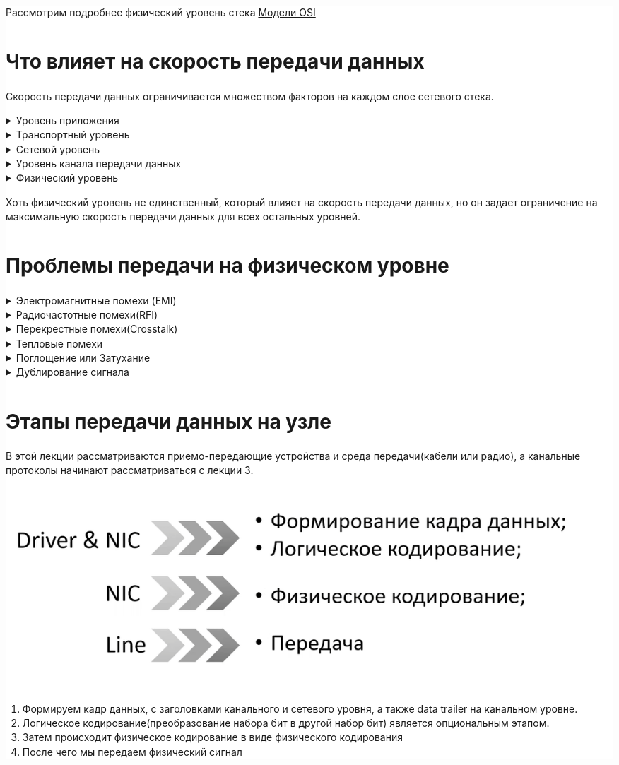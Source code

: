 Рассмотрим подробнее физический уровень стека [Модели OSI](</Телекоммуникационные сети и технологии/Конспекты лекций/Лекция 1 - Задачи сетевой коммуникации. Модель OSI.md>)

# Что влияет на скорость передачи данных
Скорость передачи данных ограничивается множеством факторов на каждом слое сетевого стека.

<details><summary>Уровень приложения</summary></details>

<details><summary>Транспортный уровень</summary></details>

<details><summary>Сетевой уровень</summary></details>

<details><summary>Уровень канала передачи данных</summary></details>

<details><summary>Физический уровень</summary></details>

Хоть физический уровень не единственный, который влияет на скорость передачи данных, но он задает ограничение на максимальную скорость передачи данных для всех остальных уровней.

# Проблемы передачи на физическом уровне

<details><summary>Электромагнитные помехи (EMI)</summary></details>

<details><summary>Радиочастотные помехи(RFI)</summary></details>

<details><summary>Перекрестные помехи(Crosstalk)</summary></details>

<details><summary>Тепловые помехи</summary></details>

<details><summary>Поглощение или Затухание</summary></details>

<details><summary>Дублирование сигнала</summary></details>


# Этапы передачи данных на узле
В этой лекции рассматриваются приемо-передающие устройства и среда передачи(кабели или радио), а канальные протоколы начинают рассматриваться с [лекции 3](</Телекоммуникационные сети и технологии/Конспекты лекций/Лекция 3 - Ethernet.md>).

![](/images/Этапы_передачи_на_узле.png)
1. Формируем кадр данных, с заголовками канального и сетевого уровня, а также data trailer на канальном уровне.
2. Логическое кодирование(преобразование набора бит в другой набор бит) является опциональным этапом.
3. Затем происходит физическое кодирование в виде физического кодирования
4. После чего мы передаем физический сигнал
